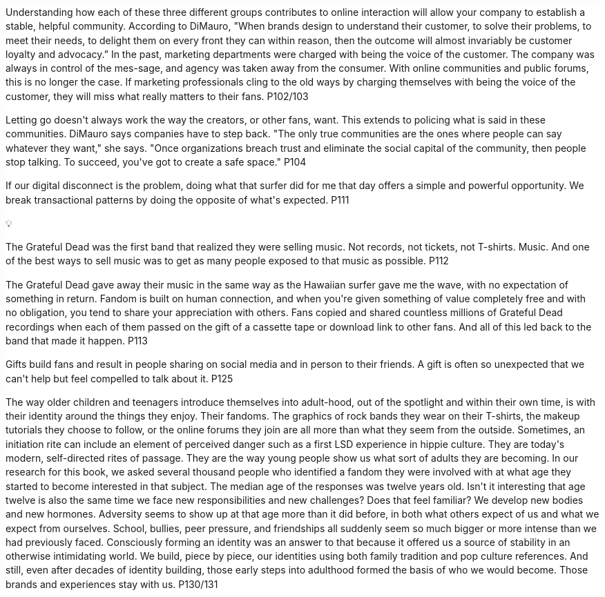 Understanding how each of these three different groups contributes to online interaction will allow your company to establish a stable, helpful community. According to DiMauro, "When brands design to understand their customer, to solve their problems, to meet their needs, to delight them on every front they can within reason, then the outcome will almost invariably be customer loyalty and advocacy.” In the past, marketing departments were charged with being the voice of the customer. The company was always in control of the mes-sage, and agency was taken away from the consumer. With online communities and public forums, this is no longer the case. If marketing professionals cling to the old ways by charging themselves with being the voice of the customer, they will miss what really matters to their fans. P102/103

Letting go doesn't always work the way the creators, or other fans, want. This extends to policing what is said in these communities.
DiMauro says companies have to step back. "The only true communities are the ones where people can say whatever they want," she says.
"Once organizations breach trust and eliminate the social capital of the community, then people stop talking. To succeed, you've got to create a safe space." P104

If our digital disconnect is the problem, doing what that surfer did for me that day offers a simple and powerful opportunity. We break transactional patterns by doing the opposite of what's expected. P111

<aside>
💡

The Grateful Dead was the first band that realized they were selling music.
Not records, not tickets, not T-shirts. Music. And one of the best ways to sell music was to get as many people exposed to that music as possible. P112

</aside>

The Grateful Dead gave away their music in the same way as the Hawaiian surfer gave me the wave, with no expectation of something in return. Fandom is built on human connection, and when you're given something of value completely free and with no obligation, you tend to share your appreciation with others. Fans copied and shared countless millions of Grateful Dead recordings when each of them passed on the gift of a cassette tape or download link to other fans. And all of this led back to the band that made it happen. P113

Gifts build fans and result in people sharing on social media and in person to their friends. A gift is often so unexpected that we can't help but feel compelled to talk about it. P125

The way older children and teenagers introduce themselves into adult-hood, out of the spotlight and within their own time, is with their identity around the things they enjoy. Their fandoms. The graphics of rock bands they wear on their T-shirts, the makeup tutorials they choose to follow, or the online forums they join are all more than what they seem from the outside. Sometimes, an initiation rite can include an element of perceived danger such as a first LSD experience in hippie culture. They are today's modern, self-directed rites of passage.
They are the way young people show us what sort of adults they are becoming.
In our research for this book, we asked several thousand people who identified a fandom they were involved with at what age they started to become interested in that subject. The median age of the responses was twelve years old. Isn't it interesting that age twelve is also the  same time we face new responsibilities and new challenges? Does that feel familiar? We develop new bodies and new hormones. Adversity seems to show up at that age more than it did before, in both what others expect of us and what we expect from ourselves. School, bullies, peer pressure, and friendships all suddenly seem so much bigger or more intense than we had previously faced. Consciously forming an identity was an answer to that because it offered us a source of stability in an otherwise intimidating world.
We build, piece by piece, our identities using both family tradition and pop culture references. And still, even after decades of identity building, those early steps into adulthood formed the basis of who we would become. Those brands and experiences stay with us. P130/131
